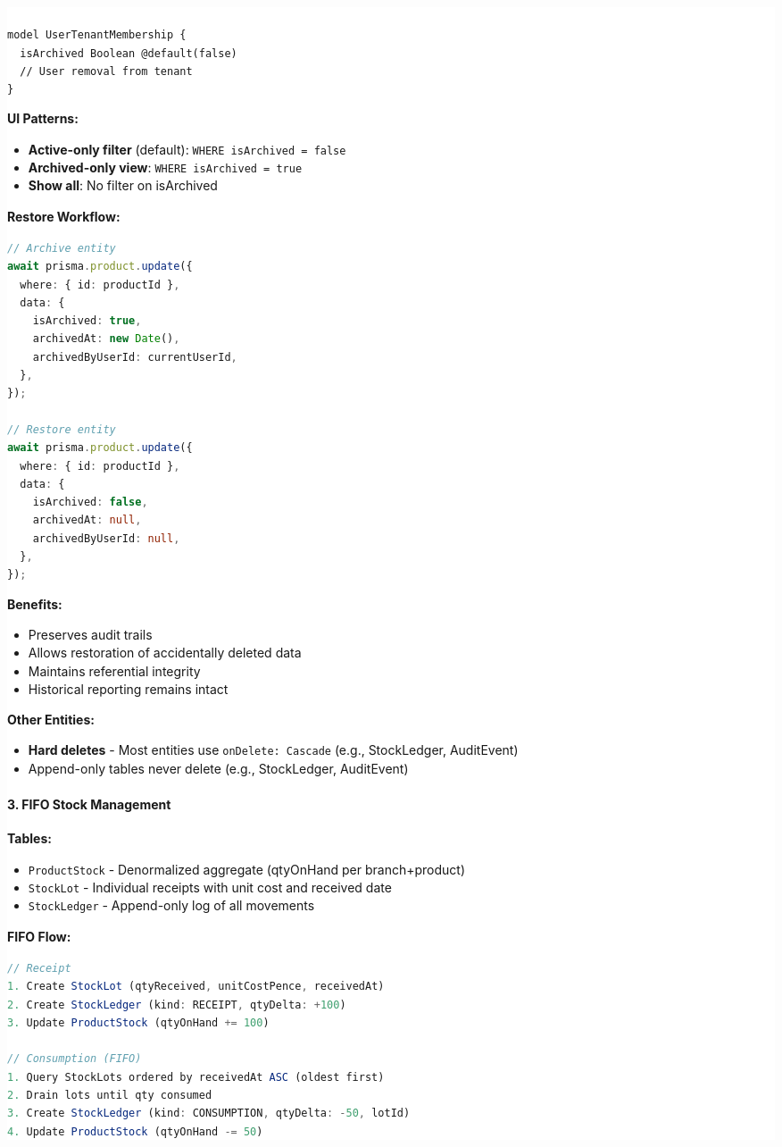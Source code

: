 ```prisma

model UserTenantMembership {
  isArchived Boolean @default(false)
  // User removal from tenant
}
```

**UI Patterns:**
- **Active-only filter** (default): `WHERE isArchived = false`
- **Archived-only view**: `WHERE isArchived = true`
- **Show all**: No filter on isArchived

**Restore Workflow:**
```typescript
// Archive entity
await prisma.product.update({
  where: { id: productId },
  data: {
    isArchived: true,
    archivedAt: new Date(),
    archivedByUserId: currentUserId,
  },
});

// Restore entity
await prisma.product.update({
  where: { id: productId },
  data: {
    isArchived: false,
    archivedAt: null,
    archivedByUserId: null,
  },
});
```

**Benefits:**
- Preserves audit trails
- Allows restoration of accidentally deleted data
- Maintains referential integrity
- Historical reporting remains intact

**Other Entities:**
- **Hard deletes** - Most entities use `onDelete: Cascade` (e.g., StockLedger, AuditEvent)
- Append-only tables never delete (e.g., StockLedger, AuditEvent)

#### 3. FIFO Stock Management

**Tables:**
- `ProductStock` - Denormalized aggregate (qtyOnHand per branch+product)
- `StockLot` - Individual receipts with unit cost and received date
- `StockLedger` - Append-only log of all movements

**FIFO Flow:**
```typescript
// Receipt
1. Create StockLot (qtyReceived, unitCostPence, receivedAt)
2. Create StockLedger (kind: RECEIPT, qtyDelta: +100)
3. Update ProductStock (qtyOnHand += 100)

// Consumption (FIFO)
1. Query StockLots ordered by receivedAt ASC (oldest first)
2. Drain lots until qty consumed
3. Create StockLedger (kind: CONSUMPTION, qtyDelta: -50, lotId)
4. Update ProductStock (qtyOnHand -= 50)
```
